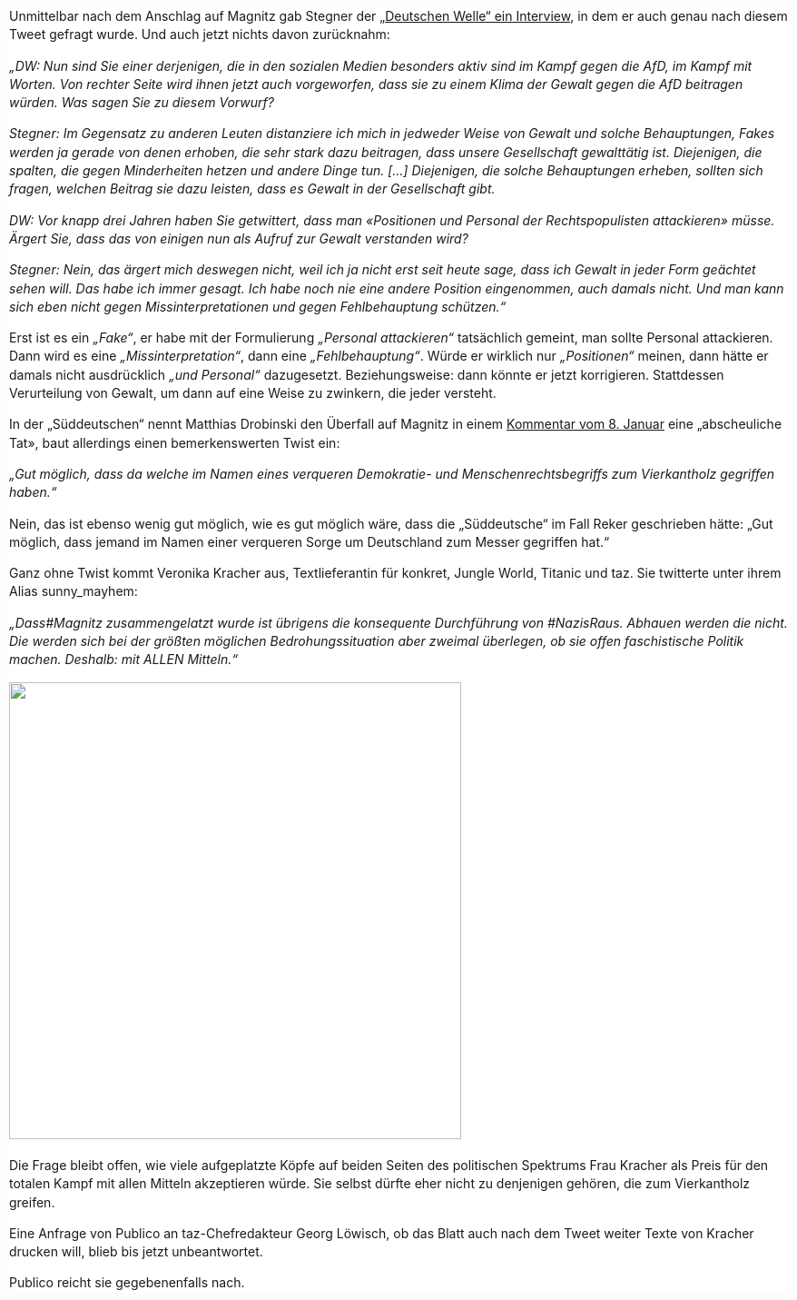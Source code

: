 Unmittelbar nach dem Anschlag auf Magnitz gab Stegner der <a href="https://www.dw.com/de/stegner-gewalt-ist-falsch/a-46993523">„Deutschen Welle“ ein Interview</a>, in dem er auch genau nach diesem Tweet gefragt wurde. Und auch jetzt nichts davon zurücknahm:

_„DW: Nun sind Sie einer derjenigen, die in den sozialen Medien besonders aktiv sind im Kampf gegen die AfD, im Kampf mit Worten. Von rechter Seite wird ihnen jetzt auch vorgeworfen, dass sie zu einem Klima der Gewalt gegen die AfD beitragen würden. Was sagen Sie zu diesem Vorwurf?_

_Stegner: Im Gegensatz zu anderen Leuten distanziere ich mich in jedweder Weise von Gewalt und solche Behauptungen, Fakes werden ja gerade von denen erhoben, die sehr stark dazu beitragen, dass unsere Gesellschaft gewalttätig ist. Diejenigen, die spalten, die gegen Minderheiten hetzen und andere Dinge tun. [&#8230;] Diejenigen, die solche Behauptungen erheben, sollten sich fragen, welchen Beitrag sie dazu leisten, dass es Gewalt in der Gesellschaft gibt._

_DW: Vor knapp drei Jahren haben Sie getwittert, dass man «Positionen und Personal der Rechtspopulisten attackieren» müsse. Ärgert Sie, dass das von einigen nun als Aufruf zur Gewalt verstanden wird?_

_Stegner: Nein, das ärgert mich deswegen nicht, weil ich ja nicht erst seit heute sage, dass ich Gewalt in jeder Form geächtet sehen will. Das habe ich immer gesagt. Ich habe noch nie eine andere Position eingenommen, auch damals nicht. Und man kann sich eben nicht gegen Missinterpretationen und gegen Fehlbehauptung schützen.“_

Erst ist es ein _„Fake“_, er habe mit der Formulierung _„Personal attackieren“_ tatsächlich gemeint, man sollte Personal attackieren. Dann wird es eine _„Missinterpretation“_, dann eine _„Fehlbehauptung“_. Würde er wirklich nur _„Positionen“_ meinen, dann hätte er damals nicht ausdrücklich _„und Personal“_ dazugesetzt. Beziehungsweise: dann könnte er jetzt korrigieren. Stattdessen Verurteilung von Gewalt, um dann auf eine Weise zu zwinkern, die jeder versteht.

In der „Süddeutschen“ nennt Matthias Drobinski den Überfall auf Magnitz in einem <a href="https://www.sueddeutsche.de/politik/afd-politiker-verletzt-kommentar-1.4278876">Kommentar vom 8. Januar</a> eine „abscheuliche Tat», baut allerdings einen bemerkenswerten Twist ein:

_„Gut möglich, dass da welche im Namen eines verqueren Demokratie- und Menschenrechtsbegriffs zum Vierkantholz gegriffen haben.“_

Nein, das ist ebenso wenig gut möglich, wie es gut möglich wäre, dass die „Süddeutsche“ im Fall Reker geschrieben hätte: „Gut möglich, dass jemand im Namen einer verqueren Sorge um Deutschland zum Messer gegriffen hat.“

Ganz ohne Twist kommt Veronika Kracher aus, Textlieferantin für konkret, Jungle World, Titanic und taz. Sie twitterte unter ihrem Alias sunny_mayhem:

_„Dass#Magnitz zusammengelatzt wurde ist übrigens die konsequente Durchführung von #NazisRaus. Abhauen werden die nicht. Die werden sich bei der größten möglichen Bedrohungssituation aber zweimal überlegen, ob sie offen faschistische Politik machen. Deshalb: mit ALLEN Mitteln.“_

<img loading="lazy" decoding="async" class=" wp-image-8097 aligncenter" src="https://www.publicomag.com/wp-content/uploads/2019/01/Magnitz-5-zusammengelatzt-297x300.jpg" alt width="498" height="503" srcset="https://www.publicomag.com/wp-content/uploads/2019/01/Magnitz-5-zusammengelatzt-297x300.jpg 297w, https://www.publicomag.com/wp-content/uploads/2019/01/Magnitz-5-zusammengelatzt-483x488.jpg 483w, https://www.publicomag.com/wp-content/uploads/2019/01/Magnitz-5-zusammengelatzt-360x363.jpg 360w, https://www.publicomag.com/wp-content/uploads/2019/01/Magnitz-5-zusammengelatzt-261x263.jpg 261w, https://www.publicomag.com/wp-content/uploads/2019/01/Magnitz-5-zusammengelatzt.jpg 525w" sizes="(max-width: 498px) 100vw, 498px" />

Die Frage bleibt offen, wie viele aufgeplatzte Köpfe auf beiden Seiten des politischen Spektrums Frau Kracher als Preis für den totalen Kampf mit allen Mitteln akzeptieren würde. Sie selbst dürfte eher nicht zu denjenigen gehören, die zum Vierkantholz greifen.

Eine Anfrage von Publico an taz-Chefredakteur Georg Löwisch, ob das Blatt auch nach dem Tweet weiter Texte von Kracher drucken will, blieb bis jetzt unbeantwortet.

Publico reicht sie gegebenenfalls nach.
